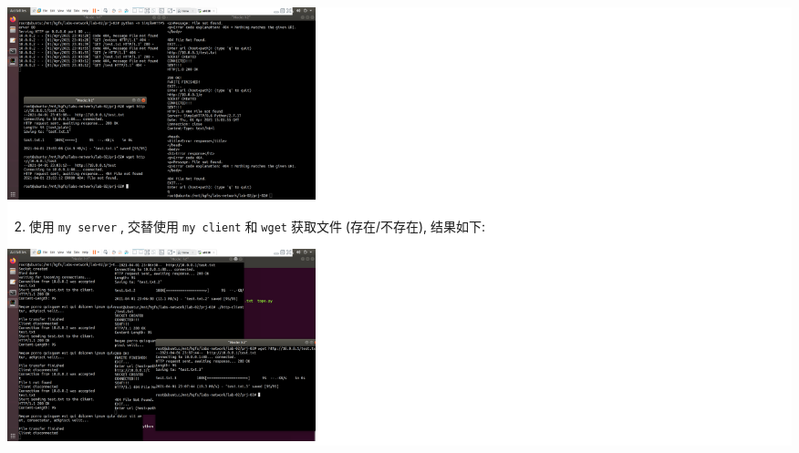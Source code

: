 <img src="readme.assets/image-20210401230323147.png" alt="image-20210401230323147" style="zoom:33%;" />

2. 使用 `my server` , 交替使用 `my client` 和 `wget` 获取文件 (存在/不存在), 结果如下:

<img src="readme.assets/image-20210401230754708.png" alt="image-20210401230754708" style="zoom:33%;" />
